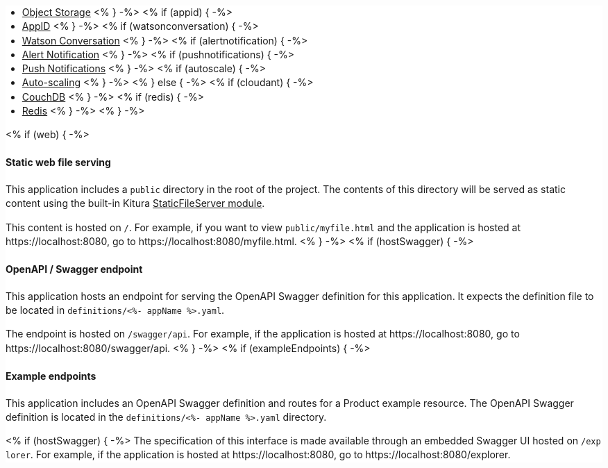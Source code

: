 * [Object Storage](#object-storage)
<%   } -%>
<%   if (appid) { -%>
* [AppID](#appid)
<%   } -%>
<%   if (watsonconversation) { -%>
* [Watson Conversation](#watson-conversation)
<%   } -%>
<%   if (alertnotification) { -%>
* [Alert Notification](#alert-notification)
<%   } -%>
<%   if (pushnotifications) { -%>
* [Push Notifications](#push-notifications)
<%   } -%>
<%   if (autoscale) { -%>
* [Auto-scaling](#auto-scaling)
<%   } -%>
<% } else { -%>
<%   if (cloudant) { -%>
* [CouchDB](#couchdb)
<%   } -%>
<%   if (redis) { -%>
* [Redis](#redis)
<%   } -%>
<% } -%>

<% if (web) { -%>
#### Static web file serving
This application includes a `public` directory in the root of the project. The contents of this directory will be served as static content using the built-in Kitura [StaticFileServer module](https://github.com/IBM-Swift/Kitura/wiki/Serving-Static-Content).

This content is hosted on `/`. For example, if you want to view `public/myfile.html` and the application is hosted at https://localhost:8080, go to https://localhost:8080/myfile.html.
<% } -%>
<% if (hostSwagger) { -%>
#### OpenAPI / Swagger endpoint
This application hosts an endpoint for serving the OpenAPI Swagger definition for this application. It expects the definition file to be located in `definitions/<%- appName %>.yaml`.

The endpoint is hosted on `/swagger/api`. For example, if the application is hosted at https://localhost:8080, go to https://localhost:8080/swagger/api.
<% } -%>
<% if (exampleEndpoints) { -%>
#### Example endpoints
This application includes an OpenAPI Swagger definition and routes for a Product example resource. The OpenAPI Swagger definition is located in the `definitions/<%- appName %>.yaml` directory.

<%   if (hostSwagger) { -%>
The specification of this interface is made available through an embedded Swagger UI hosted on `/explorer`. For example, if the application is hosted at https://localhost:8080, go to https://localhost:8080/explorer.
